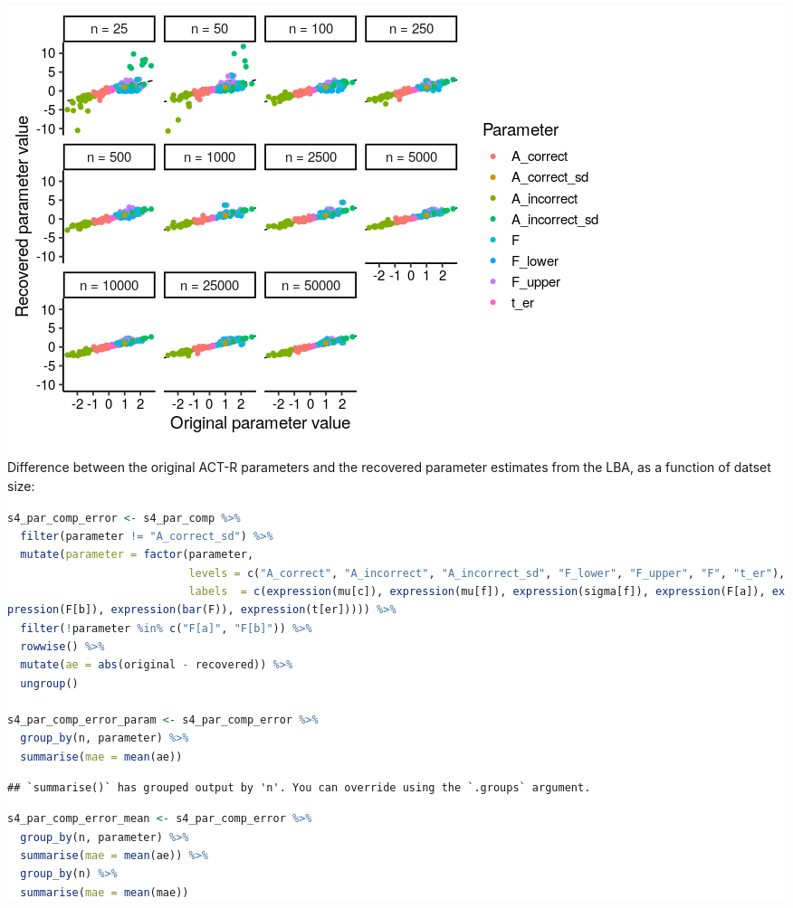 ![](01_simulation_parameter_recovery_files/figure-gfm/unnamed-chunk-40-1.png)

Difference between the original ACT-R parameters and the recovered
parameter estimates from the LBA, as a function of datset size:

``` r
s4_par_comp_error <- s4_par_comp %>%
  filter(parameter != "A_correct_sd") %>%
  mutate(parameter = factor(parameter, 
                            levels = c("A_correct", "A_incorrect", "A_incorrect_sd", "F_lower", "F_upper", "F", "t_er"),
                            labels  = c(expression(mu[c]), expression(mu[f]), expression(sigma[f]), expression(F[a]), expression(F[b]), expression(bar(F)), expression(t[er])))) %>%
  filter(!parameter %in% c("F[a]", "F[b]")) %>%
  rowwise() %>%
  mutate(ae = abs(original - recovered)) %>%
  ungroup()

s4_par_comp_error_param <- s4_par_comp_error %>%
  group_by(n, parameter) %>%
  summarise(mae = mean(ae))
```

    ## `summarise()` has grouped output by 'n'. You can override using the `.groups` argument.

``` r
s4_par_comp_error_mean <- s4_par_comp_error %>%
  group_by(n, parameter) %>%
  summarise(mae = mean(ae)) %>%
  group_by(n) %>%
  summarise(mae = mean(mae))
```
